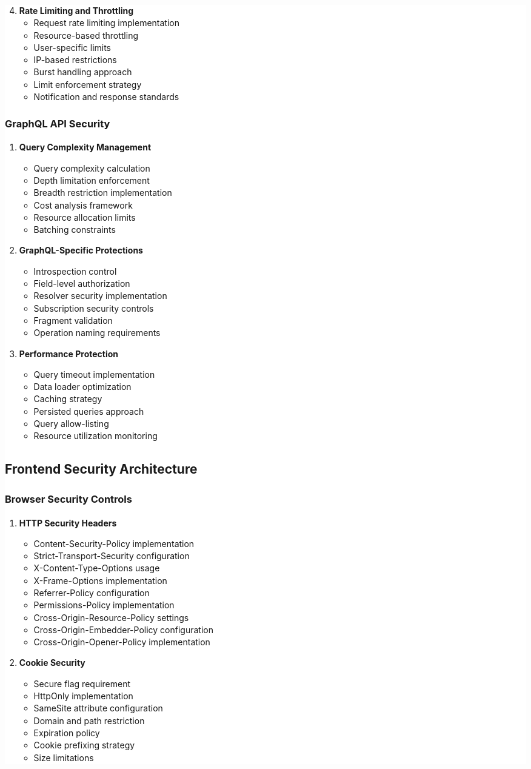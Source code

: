 4. **Rate Limiting and Throttling**
   - Request rate limiting implementation
   - Resource-based throttling
   - User-specific limits
   - IP-based restrictions
   - Burst handling approach
   - Limit enforcement strategy
   - Notification and response standards

### GraphQL API Security

1. **Query Complexity Management**
   - Query complexity calculation
   - Depth limitation enforcement
   - Breadth restriction implementation
   - Cost analysis framework
   - Resource allocation limits
   - Batching constraints

2. **GraphQL-Specific Protections**
   - Introspection control
   - Field-level authorization
   - Resolver security implementation
   - Subscription security controls
   - Fragment validation
   - Operation naming requirements

3. **Performance Protection**
   - Query timeout implementation
   - Data loader optimization
   - Caching strategy
   - Persisted queries approach
   - Query allow-listing
   - Resource utilization monitoring

## Frontend Security Architecture

### Browser Security Controls

1. **HTTP Security Headers**
   - Content-Security-Policy implementation
   - Strict-Transport-Security configuration
   - X-Content-Type-Options usage
   - X-Frame-Options implementation
   - Referrer-Policy configuration
   - Permissions-Policy implementation
   - Cross-Origin-Resource-Policy settings
   - Cross-Origin-Embedder-Policy configuration
   - Cross-Origin-Opener-Policy implementation

2. **Cookie Security**
   - Secure flag requirement
   - HttpOnly implementation
   - SameSite attribute configuration
   - Domain and path restriction
   - Expiration policy
   - Cookie prefixing strategy
   - Size limitations
